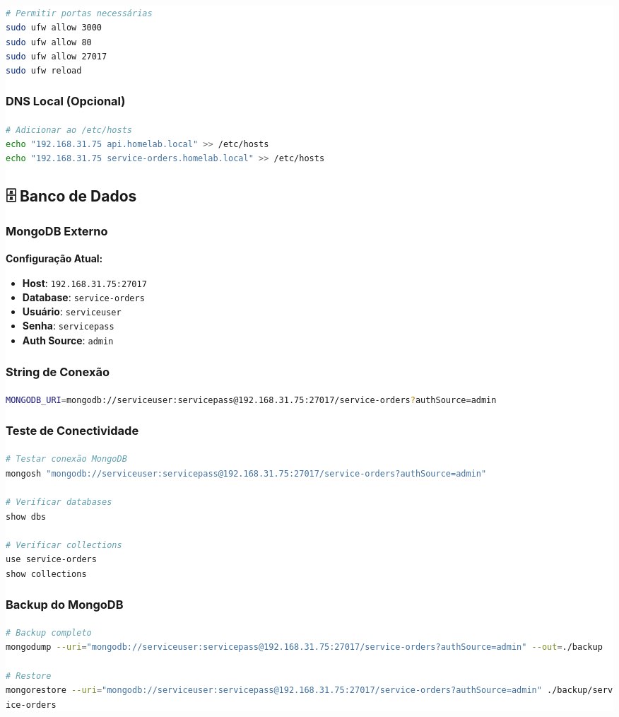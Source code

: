 ```bash
# Permitir portas necessárias
sudo ufw allow 3000
sudo ufw allow 80
sudo ufw allow 27017
sudo ufw reload
```

### DNS Local (Opcional)

```bash
# Adicionar ao /etc/hosts
echo "192.168.31.75 api.homelab.local" >> /etc/hosts
echo "192.168.31.75 service-orders.homelab.local" >> /etc/hosts
```

## 🗄️ Banco de Dados

### MongoDB Externo

**Configuração Atual:**

- **Host**: `192.168.31.75:27017`
- **Database**: `service-orders`
- **Usuário**: `serviceuser`
- **Senha**: `servicepass`
- **Auth Source**: `admin`

### String de Conexão

```bash
MONGODB_URI=mongodb://serviceuser:servicepass@192.168.31.75:27017/service-orders?authSource=admin
```

### Teste de Conectividade

```bash
# Testar conexão MongoDB
mongosh "mongodb://serviceuser:servicepass@192.168.31.75:27017/service-orders?authSource=admin"

# Verificar databases
show dbs

# Verificar collections
use service-orders
show collections
```

### Backup do MongoDB

```bash
# Backup completo
mongodump --uri="mongodb://serviceuser:servicepass@192.168.31.75:27017/service-orders?authSource=admin" --out=./backup

# Restore
mongorestore --uri="mongodb://serviceuser:servicepass@192.168.31.75:27017/service-orders?authSource=admin" ./backup/service-orders
```

